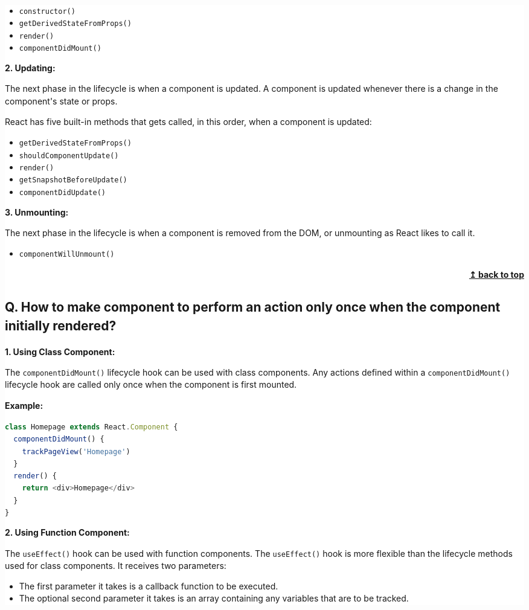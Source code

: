 * `constructor()`
* `getDerivedStateFromProps()`
* `render()`
* `componentDidMount()`

**2. Updating:**  

The next phase in the lifecycle is when a component is updated. A component is updated whenever there is a change in the component\'s state or props.

React has five built-in methods that gets called, in this order, when a component is updated:

* `getDerivedStateFromProps()`
* `shouldComponentUpdate()`
* `render()`
* `getSnapshotBeforeUpdate()`
* `componentDidUpdate()`

**3. Unmounting:**  

The next phase in the lifecycle is when a component is removed from the DOM, or unmounting as React likes to call it.

* `componentWillUnmount()`

<div align="right">
    <b><a href="#table-of-contents">↥ back to top</a></b>
</div>

## Q. How to make component to perform an action only once when the component initially rendered?

**1. Using Class Component:**

The `componentDidMount()` lifecycle hook can be used with class components. Any actions defined within a `componentDidMount()` lifecycle hook are called only once when the component is first mounted.

**Example:**

```js
class Homepage extends React.Component {
  componentDidMount() {
    trackPageView('Homepage')
  }
  render() {
    return <div>Homepage</div>
  }
}
```

**2. Using Function Component:**

The `useEffect()` hook can be used with function components. The `useEffect()` hook is more flexible than the lifecycle methods used for class components. It receives two parameters:

* The first parameter it takes is a callback function to be executed.
* The optional second parameter it takes is an array containing any variables that are to be tracked.
